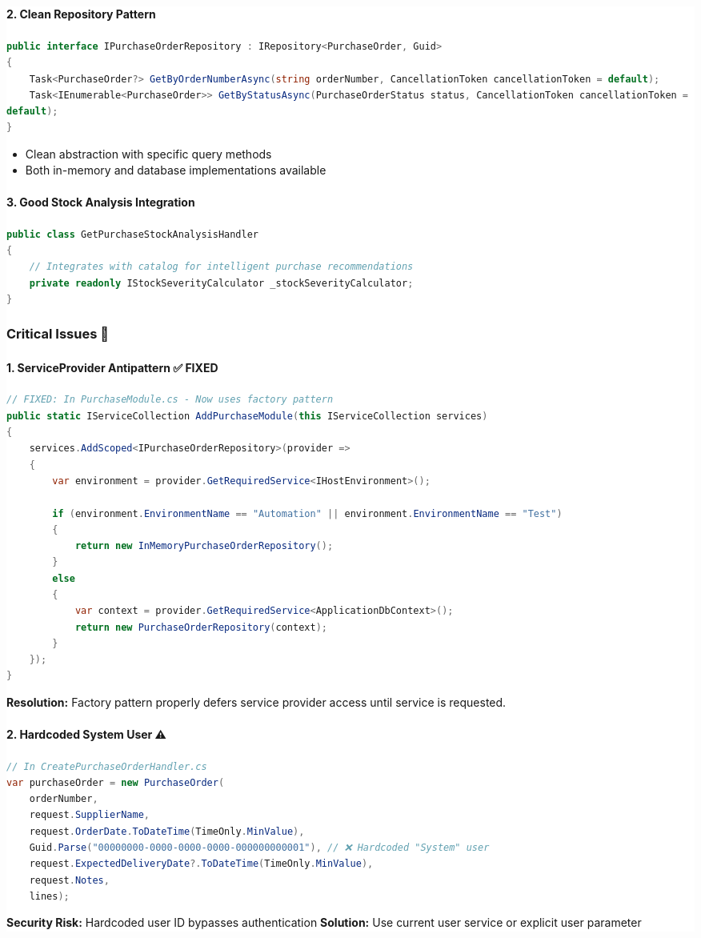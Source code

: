 #### 2. Clean Repository Pattern
```csharp
public interface IPurchaseOrderRepository : IRepository<PurchaseOrder, Guid>
{
    Task<PurchaseOrder?> GetByOrderNumberAsync(string orderNumber, CancellationToken cancellationToken = default);
    Task<IEnumerable<PurchaseOrder>> GetByStatusAsync(PurchaseOrderStatus status, CancellationToken cancellationToken = default);
}
```
- Clean abstraction with specific query methods
- Both in-memory and database implementations available

#### 3. Good Stock Analysis Integration
```csharp
public class GetPurchaseStockAnalysisHandler
{
    // Integrates with catalog for intelligent purchase recommendations
    private readonly IStockSeverityCalculator _stockSeverityCalculator;
}
```

### Critical Issues 🔴

#### 1. ServiceProvider Antipattern ✅ FIXED
```csharp
// FIXED: In PurchaseModule.cs - Now uses factory pattern
public static IServiceCollection AddPurchaseModule(this IServiceCollection services)
{
    services.AddScoped<IPurchaseOrderRepository>(provider =>
    {
        var environment = provider.GetRequiredService<IHostEnvironment>();
        
        if (environment.EnvironmentName == "Automation" || environment.EnvironmentName == "Test")
        {
            return new InMemoryPurchaseOrderRepository();
        }
        else
        {
            var context = provider.GetRequiredService<ApplicationDbContext>();
            return new PurchaseOrderRepository(context);
        }
    });
}
```
**Resolution:** Factory pattern properly defers service provider access until service is requested.

#### 2. Hardcoded System User ⚠️
```csharp
// In CreatePurchaseOrderHandler.cs
var purchaseOrder = new PurchaseOrder(
    orderNumber,
    request.SupplierName,
    request.OrderDate.ToDateTime(TimeOnly.MinValue),
    Guid.Parse("00000000-0000-0000-0000-000000000001"), // ❌ Hardcoded "System" user
    request.ExpectedDeliveryDate?.ToDateTime(TimeOnly.MinValue),
    request.Notes,
    lines);
```
**Security Risk:** Hardcoded user ID bypasses authentication
**Solution:** Use current user service or explicit user parameter
